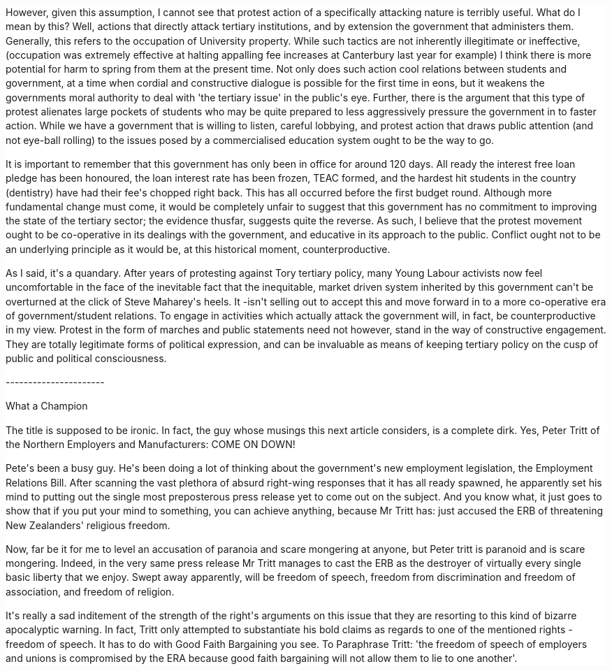 However, given this assumption, I cannot see that protest action of a specifically attacking nature is terribly useful. What do I mean by this? Well, actions that directly attack tertiary institutions, and by extension the government that administers them. Generally, this refers to the occupation of University property. While such tactics are not inherently illegitimate or ineffective, (occupation was extremely effective at halting appalling fee increases at Canterbury last year for example) I think there is more potential for harm to spring from them at the present time. Not only does such action cool relations between students and government, at a time when cordial and constructive dialogue is possible for the first time in eons, but it weakens the governments moral authority to deal with 'the tertiary issue' in the public's eye. Further, there is the argument that this type of protest alienates large pockets of students who may be quite prepared to less aggressively pressure the government in to faster action. While we have a government that is willing to listen, careful lobbying, and protest action that draws public attention (and not eye-ball rolling) to the issues posed by a commercialised education system ought to be the way to go.

It is important to remember that this government has only been in office for around 120 days. All ready the interest free loan pledge has been honoured, the loan interest rate has been frozen, TEAC formed, and the hardest hit students in the country (dentistry) have had their fee's chopped right back. This has all occurred before the first budget round. Although more fundamental change must come, it would be completely unfair to suggest that this government has no commitment to improving the state of the tertiary sector; the evidence thusfar, suggests quite the reverse. As such, I believe that the protest movement ought to be co-operative in its dealings with the government, and educative in its approach to the public. Conflict ought not to be an underlying principle as it would be, at this historical moment, counterproductive.

As I said, it's a quandary. After years of protesting against Tory tertiary policy, many Young Labour activists now feel uncomfortable in the face of the inevitable fact that the inequitable, market driven system inherited by this government can't be overturned at the click of Steve Maharey's heels. It -isn't selling out to accept this and move forward in to a more co-operative era of government/student relations. To engage in activities which actually attack the government will, in fact, be counterproductive in my view. Protest in the form of marches and public statements need not however, stand in the way of constructive engagement. They are totally legitimate forms of political expression, and can be invaluable as means of keeping tertiary policy on the cusp of public and political consciousness.

\----------------------

What a Champion

The title is supposed to be ironic. In fact, the guy whose musings this next article considers, is a complete dirk. Yes, Peter Tritt of the Northern Employers and Manufacturers: COME ON DOWN!

Pete's been a busy guy. He's been doing a lot of thinking about the government's new employment legislation, the Employment Relations Bill. After scanning the vast plethora of absurd right-wing responses that it has all ready spawned, he apparently set his mind to putting out the single most preposterous press release yet to come out on the subject. And you know what, it just goes to show that if you put your mind to something, you can achieve anything, because Mr Tritt has: just accused the ERB of threatening New Zealanders' religious freedom.

Now, far be it for me to level an accusation of paranoia and scare mongering at anyone, but Peter tritt is paranoid and is scare mongering. Indeed, in the very same press release Mr Tritt manages to cast the ERB as the destroyer of virtually every single basic liberty that we enjoy. Swept away apparently, will be freedom of speech, freedom from discrimination and freedom of association, and freedom of religion.

It's really a sad inditement of the strength of the right's arguments on this issue that they are resorting to this kind of bizarre apocalyptic warning. In fact, Tritt only attempted to substantiate his bold claims as regards to one of the mentioned rights - freedom of speech. It has to do with Good Faith Bargaining you see. To Paraphrase Tritt: 'the freedom of speech of employers and unions is compromised by the ERA because good faith bargaining will not allow them to lie to one another'.
